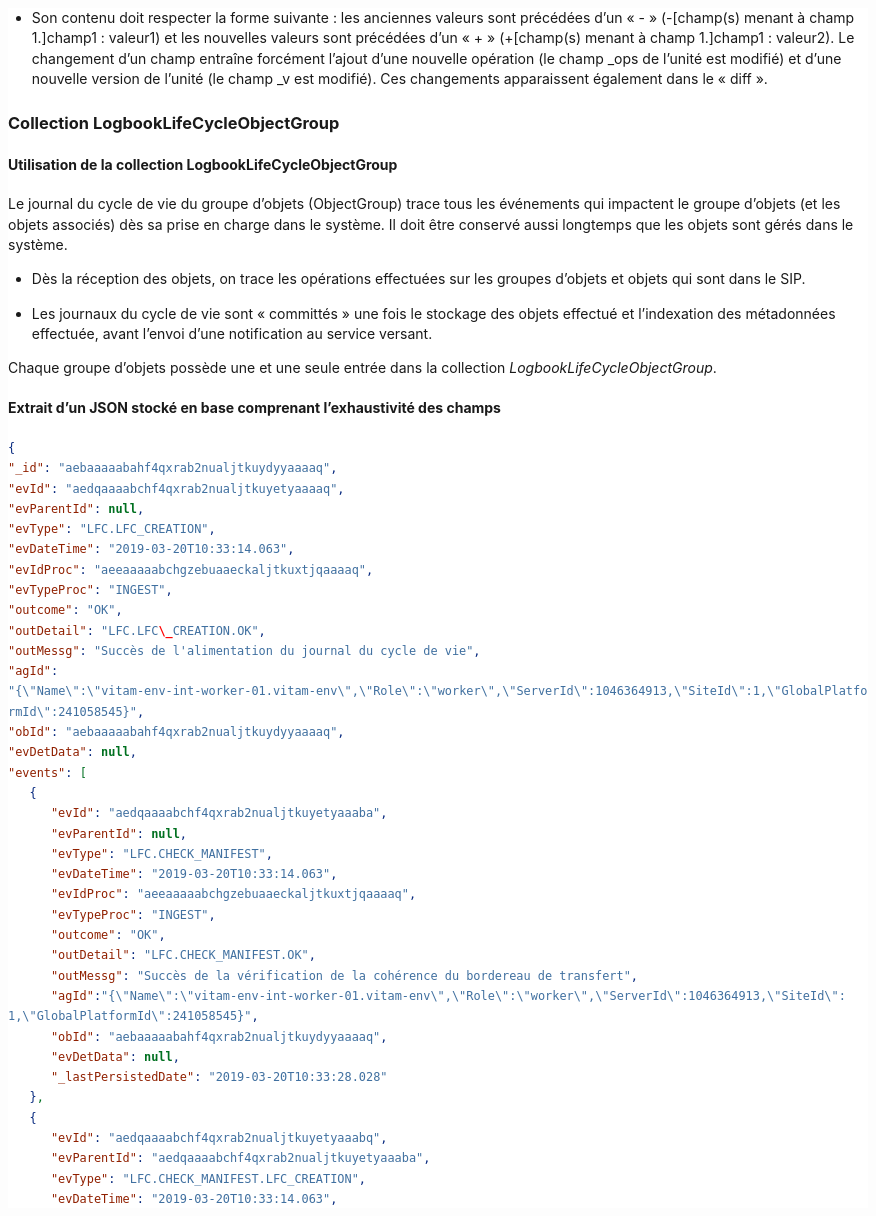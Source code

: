 -   Son contenu doit respecter la forme suivante : les anciennes valeurs sont précédées d’un « - » (-[champ(s) menant à champ 1.]champ1 : valeur1) et les nouvelles valeurs sont précédées d’un « + » (+[champ(s) menant à champ 1.]champ1 : valeur2). Le changement d’un champ entraîne forcément l’ajout d’une nouvelle opération (le champ _ops de l’unité est modifié) et d’une nouvelle version de l’unité (le champ _v est modifié). Ces changements apparaissent également dans le « diff ».

### Collection LogbookLifeCycleObjectGroup

#### Utilisation de la collection LogbookLifeCycleObjectGroup

Le journal du cycle de vie du groupe d’objets (ObjectGroup) trace tous les événements qui impactent le groupe d’objets (et les objets associés) dès sa prise en charge dans le système. Il doit être conservé aussi longtemps que les objets sont gérés dans le système.

-   Dès la réception des objets, on trace les opérations effectuées sur les groupes d’objets et objets qui sont dans le SIP.

-   Les journaux du cycle de vie sont « committés » une fois le stockage des objets effectué et l’indexation des métadonnées effectuée, avant l’envoi d’une notification au service versant.

Chaque groupe d’objets possède une et une seule entrée dans la collection *LogbookLifeCycleObjectGroup*.

#### Extrait d’un JSON stocké en base comprenant l’exhaustivité des champs

```json
{
"_id": "aebaaaaabahf4qxrab2nualjtkuydyyaaaaq",
"evId": "aedqaaaabchf4qxrab2nualjtkuyetyaaaaq",
"evParentId": null,
"evType": "LFC.LFC_CREATION",
"evDateTime": "2019-03-20T10:33:14.063",
"evIdProc": "aeeaaaaabchgzebuaaeckaljtkuxtjqaaaaq",
"evTypeProc": "INGEST",
"outcome": "OK",
"outDetail": "LFC.LFC\_CREATION.OK",
"outMessg": "Succès de l'alimentation du journal du cycle de vie",
"agId":
"{\"Name\":\"vitam-env-int-worker-01.vitam-env\",\"Role\":\"worker\",\"ServerId\":1046364913,\"SiteId\":1,\"GlobalPlatformId\":241058545}",
"obId": "aebaaaaabahf4qxrab2nualjtkuydyyaaaaq",
"evDetData": null,
"events": [
   {
      "evId": "aedqaaaabchf4qxrab2nualjtkuyetyaaaba",
      "evParentId": null,
      "evType": "LFC.CHECK_MANIFEST",
      "evDateTime": "2019-03-20T10:33:14.063",
      "evIdProc": "aeeaaaaabchgzebuaaeckaljtkuxtjqaaaaq",
      "evTypeProc": "INGEST",
      "outcome": "OK",
      "outDetail": "LFC.CHECK_MANIFEST.OK",
      "outMessg": "Succès de la vérification de la cohérence du bordereau de transfert",
      "agId":"{\"Name\":\"vitam-env-int-worker-01.vitam-env\",\"Role\":\"worker\",\"ServerId\":1046364913,\"SiteId\":1,\"GlobalPlatformId\":241058545}",
      "obId": "aebaaaaabahf4qxrab2nualjtkuydyyaaaaq",
      "evDetData": null,
      "_lastPersistedDate": "2019-03-20T10:33:28.028"
   },
   {
      "evId": "aedqaaaabchf4qxrab2nualjtkuyetyaaabq",
      "evParentId": "aedqaaaabchf4qxrab2nualjtkuyetyaaaba",
      "evType": "LFC.CHECK_MANIFEST.LFC_CREATION",
      "evDateTime": "2019-03-20T10:33:14.063",
```